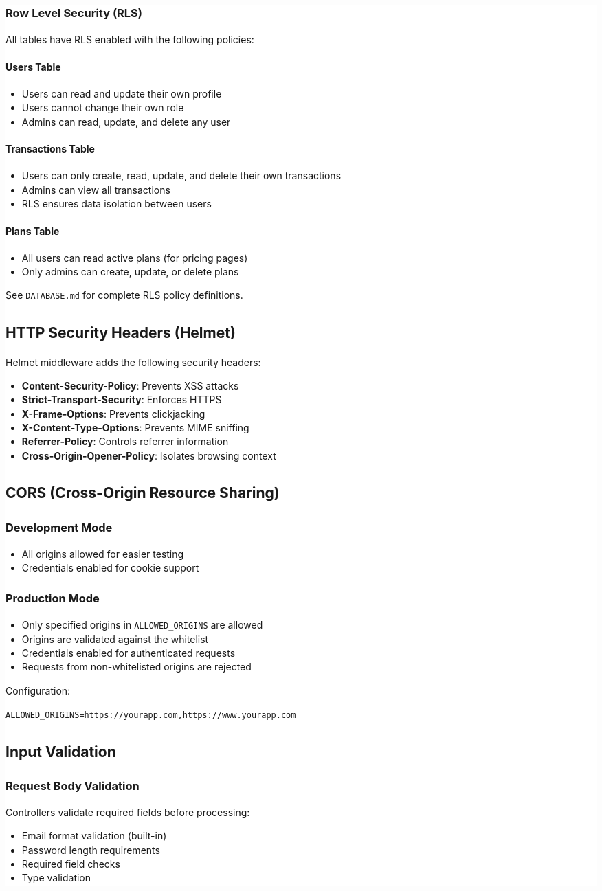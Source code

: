 ### Row Level Security (RLS)
All tables have RLS enabled with the following policies:

#### Users Table
- Users can read and update their own profile
- Users cannot change their own role
- Admins can read, update, and delete any user

#### Transactions Table
- Users can only create, read, update, and delete their own transactions
- Admins can view all transactions
- RLS ensures data isolation between users

#### Plans Table
- All users can read active plans (for pricing pages)
- Only admins can create, update, or delete plans

See `DATABASE.md` for complete RLS policy definitions.

## HTTP Security Headers (Helmet)

Helmet middleware adds the following security headers:

- **Content-Security-Policy**: Prevents XSS attacks
- **Strict-Transport-Security**: Enforces HTTPS
- **X-Frame-Options**: Prevents clickjacking
- **X-Content-Type-Options**: Prevents MIME sniffing
- **Referrer-Policy**: Controls referrer information
- **Cross-Origin-Opener-Policy**: Isolates browsing context

## CORS (Cross-Origin Resource Sharing)

### Development Mode
- All origins allowed for easier testing
- Credentials enabled for cookie support

### Production Mode
- Only specified origins in `ALLOWED_ORIGINS` are allowed
- Origins are validated against the whitelist
- Credentials enabled for authenticated requests
- Requests from non-whitelisted origins are rejected

Configuration:
```env
ALLOWED_ORIGINS=https://yourapp.com,https://www.yourapp.com
```

## Input Validation

### Request Body Validation
Controllers validate required fields before processing:
- Email format validation (built-in)
- Password length requirements
- Required field checks
- Type validation
